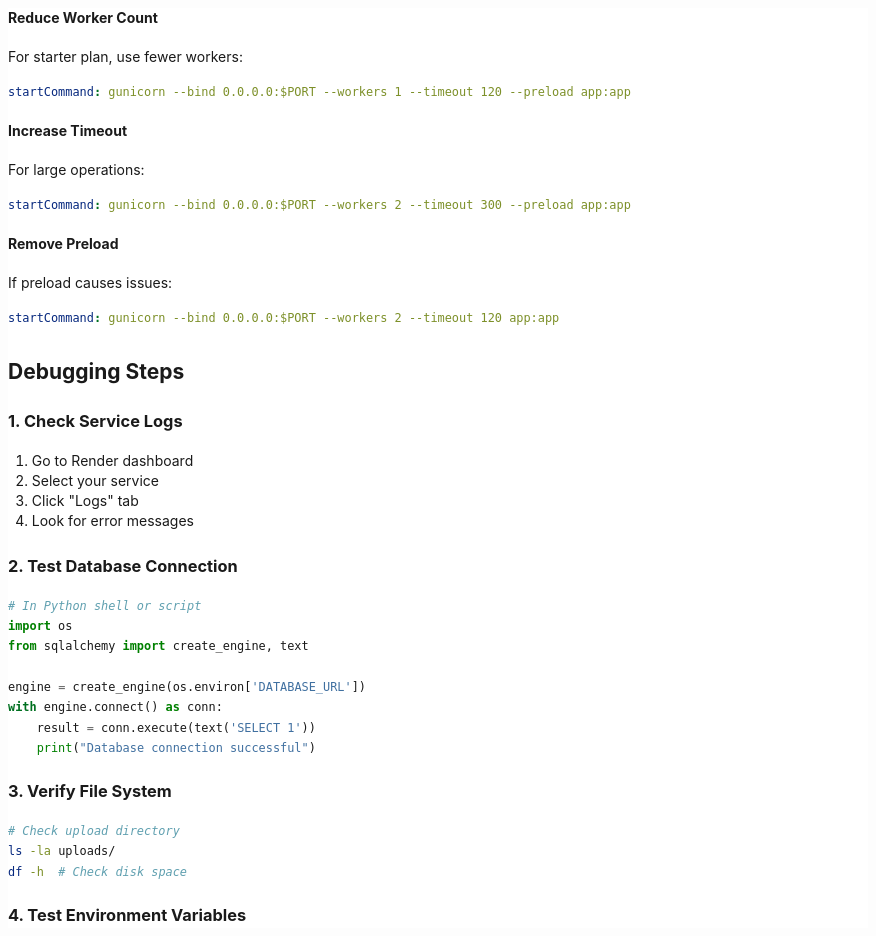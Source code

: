 #### Reduce Worker Count

For starter plan, use fewer workers:

```yaml
startCommand: gunicorn --bind 0.0.0.0:$PORT --workers 1 --timeout 120 --preload app:app
```

#### Increase Timeout

For large operations:

```yaml
startCommand: gunicorn --bind 0.0.0.0:$PORT --workers 2 --timeout 300 --preload app:app
```

#### Remove Preload

If preload causes issues:

```yaml
startCommand: gunicorn --bind 0.0.0.0:$PORT --workers 2 --timeout 120 app:app
```

## Debugging Steps

### 1. Check Service Logs

1. Go to Render dashboard
2. Select your service
3. Click "Logs" tab
4. Look for error messages

### 2. Test Database Connection

```python
# In Python shell or script
import os
from sqlalchemy import create_engine, text

engine = create_engine(os.environ['DATABASE_URL'])
with engine.connect() as conn:
    result = conn.execute(text('SELECT 1'))
    print("Database connection successful")
```

### 3. Verify File System

```bash
# Check upload directory
ls -la uploads/
df -h  # Check disk space
```

### 4. Test Environment Variables
